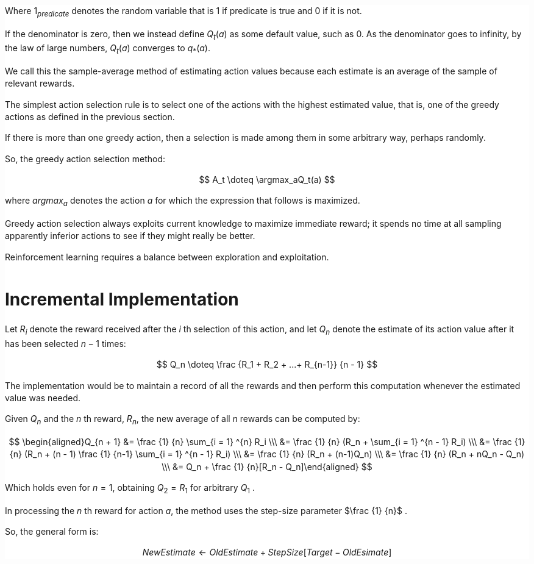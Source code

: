 Where $1_{predicate}$ denotes the random variable that is 1 if predicate is true and 0 if it is not.

If the denominator is zero, then we instead define $Q_t(a)$ as some default value, such as 0. As the denominator goes to infinity, by the law of large numbers, $Q_t(a)$ converges to $q_*(a)$.

We call this the sample-average method of estimating action values because each estimate is an average of the sample of relevant rewards. 

The simplest action selection rule is to select one of the actions with the highest estimated value, that is, one of the greedy actions as defined in the previous section.

If there is more than one greedy action, then a selection is made among them in some arbitrary way, perhaps randomly. 

So, the greedy action selection method:

$$
A_t \doteq \argmax_aQ_t(a)
$$

where $argmax_a$ denotes the action $a$ for which the expression that follows is maximized.

Greedy action selection always exploits current knowledge to maximize immediate reward; it spends no time at all sampling apparently inferior actions to see if they might really be better.

Reinforcement learning requires a balance between exploration and exploitation.

# Incremental Implementation

Let $R_i$ denote the reward received after the $i$ th selection of this action, and let $Q_n$ denote the estimate of its action value after it has been selected $n- 1$ times:

$$
Q_n \doteq \frac {R_1 + R_2  + ...+ R_{n-1}} {n - 1}
$$

The implementation would be to maintain a record of all the rewards and then perform this computation whenever the estimated value was needed.

Given $Q_n$ and the $n$ th reward, $R_n$, the new average of all $n$ rewards can be computed by:

$$
\begin{aligned}Q_{n + 1} &= \frac {1} {n} \sum_{i = 1} ^{n} R_i \\\ &= \frac {1} {n} (R_n + \sum_{i = 1} ^{n - 1} R_i) \\\ &= \frac {1} {n} (R_n + (n - 1) \frac {1} {n-1} \sum_{i = 1} ^{n - 1} R_i) \\\ &= \frac {1} {n} (R_n + (n-1)Q_n) \\\ &= \frac {1} {n} (R_n + nQ_n - Q_n) \\\ &= Q_n + \frac {1} {n}[R_n - Q_n]\end{aligned}
$$

Which holds even for $n = 1$, obtaining $Q_2 = R_1$ for arbitrary $Q_1$ . 

In processing the $n$ th reward for action $a$, the method uses the step-size parameter $\frac {1} {n}$ .

So, the general form is:

$$
NewEstimate \leftarrow OldEstimate + StepSize [ Target - OldEsimate]
$$

